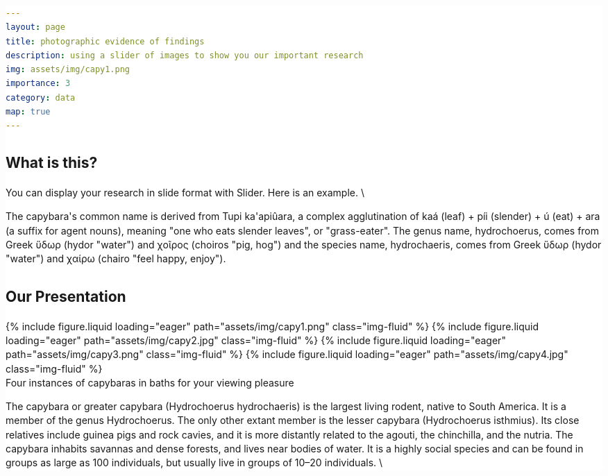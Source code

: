 ```yaml
---
layout: page
title: photographic evidence of findings
description: using a slider of images to show you our important research
img: assets/img/capy1.png
importance: 3
category: data
map: true
---
```


## What is this?

You can display your research in slide format with Slider. Here is an example. \

The capybara's common name is derived from Tupi ka'apiûara, a complex agglutination of kaá (leaf) + píi (slender) + ú (eat) + ara (a suffix for agent nouns), meaning "one who eats slender leaves", or "grass-eater". The genus name, hydrochoerus, comes from Greek ὕδωρ (hydor "water") and χοῖρος (choiros "pig, hog") and the species name, hydrochaeris, comes from Greek ὕδωρ (hydor "water") and χαίρω (chairo "feel happy, enjoy").

## Our Presentation


<div class="row flex justify-content-center">

<div class="col">
    <script src="https://cdn.jsdelivr.net/npm/swiper@11/swiper-element-bundle.min.js"></script>
    <swiper-container class="example" keyboard="true" navigation="true" pagination="true" pagination-clickable="true" pagination-dynamic-bullets="true" rewind="true">
        <swiper-slide height="400px">
        {% include figure.liquid loading="eager" path="assets/img/capy1.png" class="img-fluid" %}
        </swiper-slide>
        <swiper-slide height="400px">
        {% include figure.liquid loading="eager" path="assets/img/capy2.jpg" class="img-fluid" %} 
        </swiper-slide>
        <swiper-slide height="400px">
        {% include figure.liquid loading="eager" path="assets/img/capy3.png" class="img-fluid" %} 
        </swiper-slide>
        <swiper-slide height="400px">
        {% include figure.liquid loading="eager" path="assets/img/capy4.jpg" class="img-fluid" %} 
        </swiper-slide>
    </swiper-container>
</div>
</div>

<div class="caption">
    Four instances of capybaras in baths for your viewing pleasure
</div>

The capybara or greater capybara (Hydrochoerus hydrochaeris) is the largest living rodent, native to South America. It is a member of the genus Hydrochoerus. The only other extant member is the lesser capybara (Hydrochoerus isthmius). Its close relatives include guinea pigs and rock cavies, and it is more distantly related to the agouti, the chinchilla, and the nutria. The capybara inhabits savannas and dense forests, and lives near bodies of water. It is a highly social species and can be found in groups as large as 100 individuals, but usually live in groups of 10–20 individuals. \
